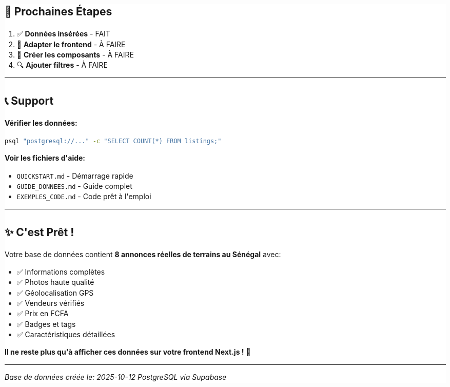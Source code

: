 
## 🎯 Prochaines Étapes

1. ✅ **Données insérées** - FAIT
2. 🔄 **Adapter le frontend** - À FAIRE
3. 🎨 **Créer les composants** - À FAIRE
4. 🔍 **Ajouter filtres** - À FAIRE

---

## 📞 Support

**Vérifier les données:**
```bash
psql "postgresql://..." -c "SELECT COUNT(*) FROM listings;"
```

**Voir les fichiers d'aide:**
- `QUICKSTART.md` - Démarrage rapide
- `GUIDE_DONNEES.md` - Guide complet
- `EXEMPLES_CODE.md` - Code prêt à l'emploi

---

## ✨ C'est Prêt !

Votre base de données contient **8 annonces réelles de terrains au Sénégal** avec:
- ✅ Informations complètes
- ✅ Photos haute qualité
- ✅ Géolocalisation GPS
- ✅ Vendeurs vérifiés
- ✅ Prix en FCFA
- ✅ Badges et tags
- ✅ Caractéristiques détaillées

**Il ne reste plus qu'à afficher ces données sur votre frontend Next.js !** 🚀

---

*Base de données créée le: 2025-10-12*
*PostgreSQL via Supabase*
